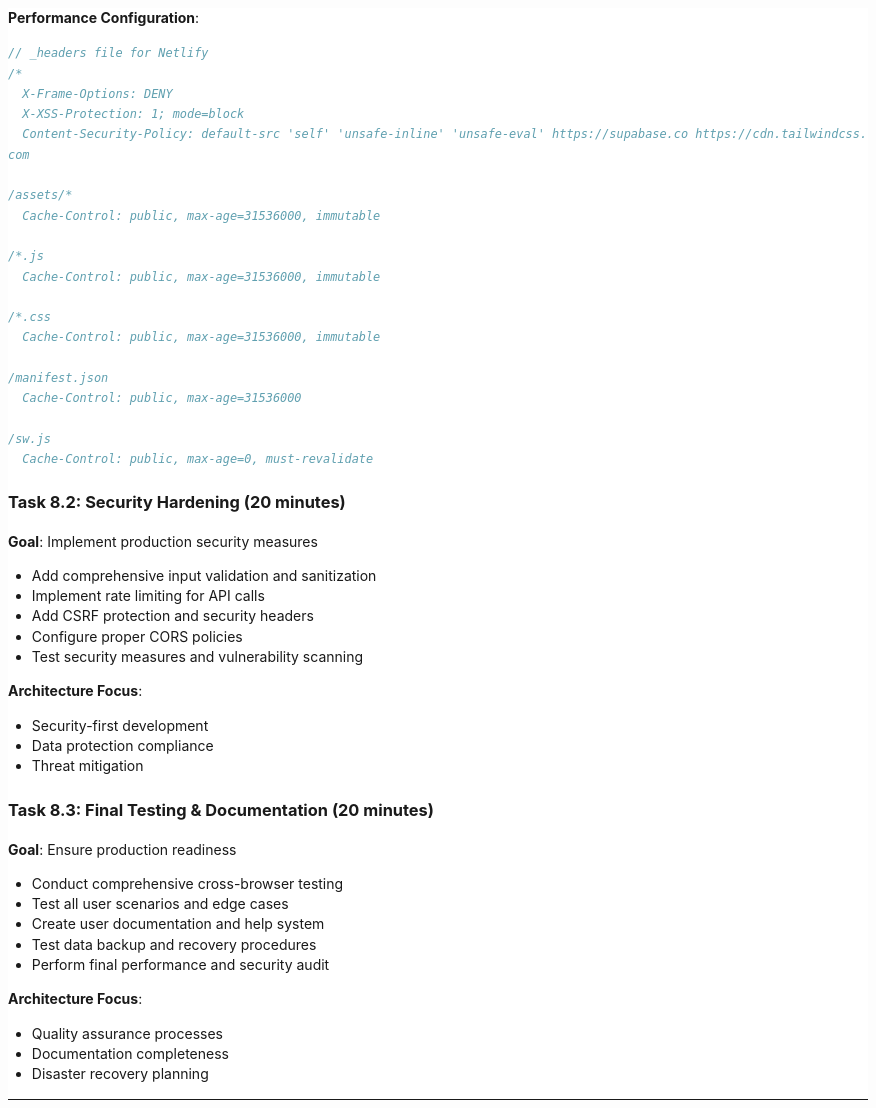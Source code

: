 **Performance Configuration**:
```javascript
// _headers file for Netlify
/*
  X-Frame-Options: DENY
  X-XSS-Protection: 1; mode=block
  Content-Security-Policy: default-src 'self' 'unsafe-inline' 'unsafe-eval' https://supabase.co https://cdn.tailwindcss.com

/assets/*
  Cache-Control: public, max-age=31536000, immutable

/*.js
  Cache-Control: public, max-age=31536000, immutable

/*.css
  Cache-Control: public, max-age=31536000, immutable

/manifest.json
  Cache-Control: public, max-age=31536000

/sw.js
  Cache-Control: public, max-age=0, must-revalidate
```

### Task 8.2: Security Hardening (20 minutes)
**Goal**: Implement production security measures
- Add comprehensive input validation and sanitization
- Implement rate limiting for API calls
- Add CSRF protection and security headers
- Configure proper CORS policies
- Test security measures and vulnerability scanning

**Architecture Focus**:
- Security-first development
- Data protection compliance
- Threat mitigation

### Task 8.3: Final Testing & Documentation (20 minutes)
**Goal**: Ensure production readiness
- Conduct comprehensive cross-browser testing
- Test all user scenarios and edge cases
- Create user documentation and help system
- Test data backup and recovery procedures
- Perform final performance and security audit

**Architecture Focus**:
- Quality assurance processes
- Documentation completeness
- Disaster recovery planning

---
